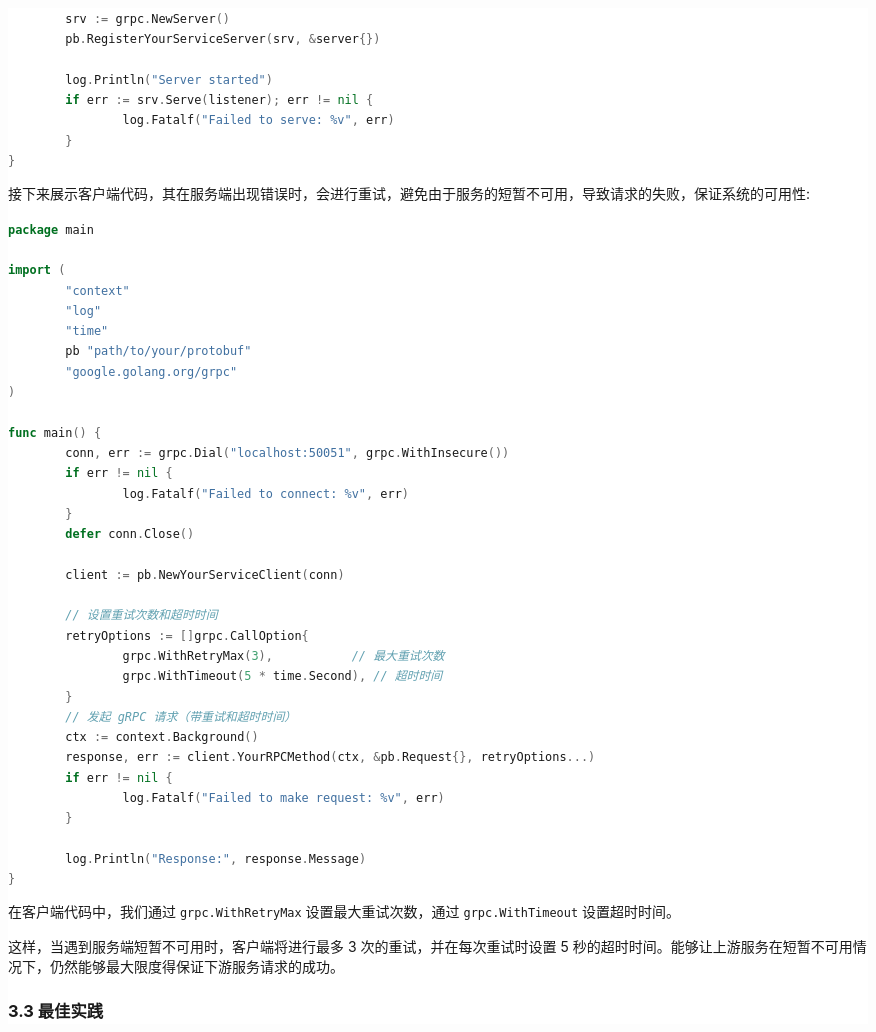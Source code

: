 ```go
        srv := grpc.NewServer()
        pb.RegisterYourServiceServer(srv, &server{})

        log.Println("Server started")
        if err := srv.Serve(listener); err != nil {
                log.Fatalf("Failed to serve: %v", err)
        }
}
```
接下来展示客户端代码，其在服务端出现错误时，会进行重试，避免由于服务的短暂不可用，导致请求的失败，保证系统的可用性:
```go
package main

import (
        "context"
        "log"
        "time"
        pb "path/to/your/protobuf" 
        "google.golang.org/grpc"
)

func main() {
        conn, err := grpc.Dial("localhost:50051", grpc.WithInsecure())
        if err != nil {
                log.Fatalf("Failed to connect: %v", err)
        }
        defer conn.Close()

        client := pb.NewYourServiceClient(conn)

        // 设置重试次数和超时时间
        retryOptions := []grpc.CallOption{
                grpc.WithRetryMax(3),           // 最大重试次数
                grpc.WithTimeout(5 * time.Second), // 超时时间
        }
        // 发起 gRPC 请求（带重试和超时时间）
        ctx := context.Background()
        response, err := client.YourRPCMethod(ctx, &pb.Request{}, retryOptions...)
        if err != nil {
                log.Fatalf("Failed to make request: %v", err)
        }

        log.Println("Response:", response.Message)
}
```
在客户端代码中，我们通过 `grpc.WithRetryMax` 设置最大重试次数，通过 `grpc.WithTimeout` 设置超时时间。

这样，当遇到服务端短暂不可用时，客户端将进行最多 3 次的重试，并在每次重试时设置 5 秒的超时时间。能够让上游服务在短暂不可用情况下，仍然能够最大限度得保证下游服务请求的成功。

### 3.3 最佳实践
